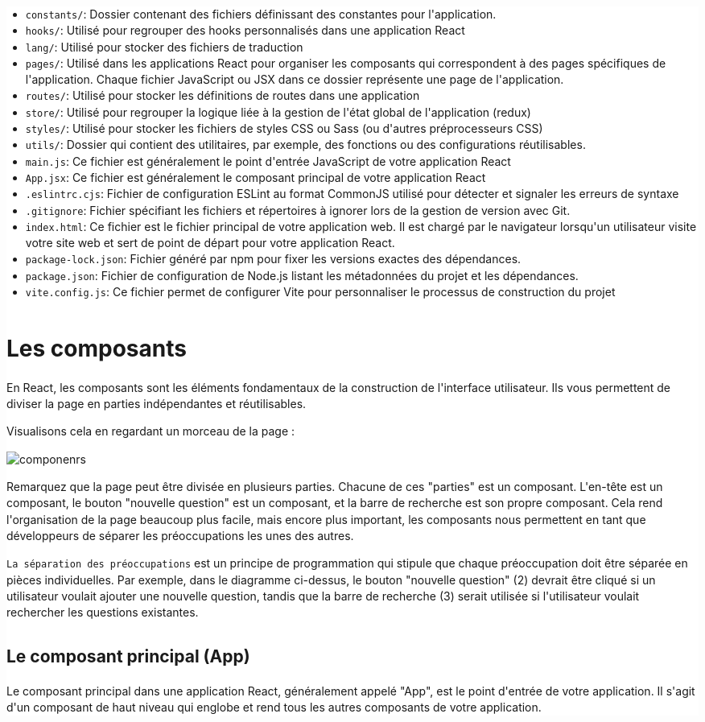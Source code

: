 - `constants/`: Dossier contenant des fichiers définissant des constantes pour l'application.
- `hooks/`: Utilisé pour regrouper des hooks personnalisés dans une application React
- `lang/`: Utilisé pour stocker des fichiers de traduction
- `pages/`: Utilisé dans les applications React pour organiser les composants qui correspondent à des pages spécifiques de l'application. Chaque fichier JavaScript ou JSX dans ce dossier représente une page de l'application.
- `routes/`: Utilisé pour stocker les définitions de routes dans une application
- `store/`: Utilisé pour regrouper la logique liée à la gestion de l'état global de l'application (redux)
- `styles/`: Utilisé pour stocker les fichiers de styles CSS ou Sass (ou d'autres préprocesseurs CSS)
- `utils/`: Dossier qui contient des utilitaires, par exemple, des fonctions ou des configurations réutilisables.
- `main.js`: Ce fichier est généralement le point d'entrée JavaScript de votre application React
- `App.jsx`: Ce fichier est généralement le composant principal de votre application React
- `.eslintrc.cjs`: Fichier de configuration ESLint au format CommonJS utilisé pour détecter et signaler les erreurs de syntaxe
- `.gitignore`: Fichier spécifiant les fichiers et répertoires à ignorer lors de la gestion de version avec Git.
- `index.html`: Ce fichier est le fichier principal de votre application web. Il est chargé par le navigateur lorsqu'un utilisateur visite votre site web et sert de point de départ pour votre application React.
- `package-lock.json`: Fichier généré par npm pour fixer les versions exactes des dépendances.
- `package.json`: Fichier de configuration de Node.js listant les métadonnées du projet et les dépendances.
- `vite.config.js`: Ce fichier permet de configurer Vite pour personnaliser le processus de construction du projet

# Les composants
En React, les composants sont les éléments fondamentaux de la construction de l'interface utilisateur. Ils vous permettent de diviser la page en parties indépendantes et réutilisables.

Visualisons cela en regardant un morceau de la page :

![componenrs](https://i.ibb.co/ykHGJDz/00000d2d00000449c71d0000500f0000-components.jpg)

Remarquez que la page peut être divisée en plusieurs parties. Chacune de ces "parties" est un composant. L'en-tête est un composant, le bouton "nouvelle question" est un composant, et la barre de recherche est son propre composant. Cela rend l'organisation de la page beaucoup plus facile, mais encore plus important, les composants nous permettent en tant que développeurs de séparer les préoccupations les unes des autres.

`La séparation des préoccupations` est un principe de programmation qui stipule que chaque préoccupation doit être séparée en pièces individuelles. Par exemple, dans le diagramme ci-dessus, le bouton "nouvelle question" (2) devrait être cliqué si un utilisateur voulait ajouter une nouvelle question, tandis que la barre de recherche (3) serait utilisée si l'utilisateur voulait rechercher les questions existantes.

## Le composant principal (App)
Le composant principal dans une application React, généralement appelé "App", est le point d'entrée de votre application. Il s'agit d'un composant de haut niveau qui englobe et rend tous les autres composants de votre application.
